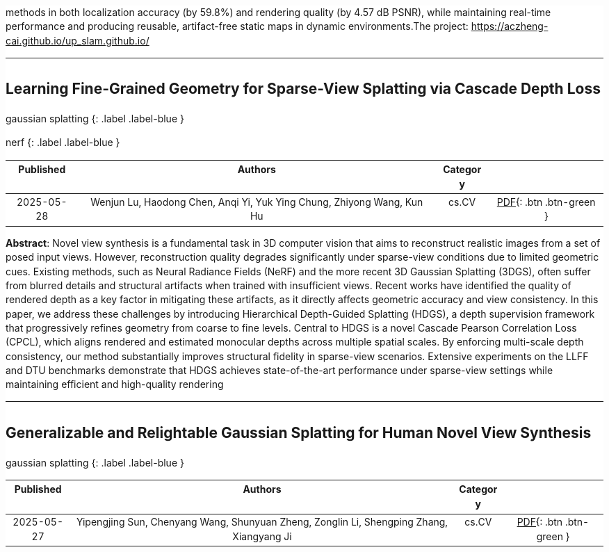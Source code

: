 methods in both localization accuracy (by 59.8%) and rendering quality (by 4.57
dB PSNR), while maintaining real-time performance and producing reusable,
artifact-free static maps in dynamic environments.The project:
https://aczheng-cai.github.io/up_slam.github.io/



---

## Learning Fine-Grained Geometry for Sparse-View Splatting via Cascade  Depth Loss

gaussian splatting
{: .label .label-blue }

nerf
{: .label .label-blue }

| Published | Authors | Category | |
|:---:|:---:|:---:|:---:|
| 2025-05-28 | Wenjun Lu, Haodong Chen, Anqi Yi, Yuk Ying Chung, Zhiyong Wang, Kun Hu | cs.CV | [PDF](http://arxiv.org/pdf/2505.22279v1){: .btn .btn-green } |

**Abstract**: Novel view synthesis is a fundamental task in 3D computer vision that aims to
reconstruct realistic images from a set of posed input views. However,
reconstruction quality degrades significantly under sparse-view conditions due
to limited geometric cues. Existing methods, such as Neural Radiance Fields
(NeRF) and the more recent 3D Gaussian Splatting (3DGS), often suffer from
blurred details and structural artifacts when trained with insufficient views.
Recent works have identified the quality of rendered depth as a key factor in
mitigating these artifacts, as it directly affects geometric accuracy and view
consistency. In this paper, we address these challenges by introducing
Hierarchical Depth-Guided Splatting (HDGS), a depth supervision framework that
progressively refines geometry from coarse to fine levels. Central to HDGS is a
novel Cascade Pearson Correlation Loss (CPCL), which aligns rendered and
estimated monocular depths across multiple spatial scales. By enforcing
multi-scale depth consistency, our method substantially improves structural
fidelity in sparse-view scenarios. Extensive experiments on the LLFF and DTU
benchmarks demonstrate that HDGS achieves state-of-the-art performance under
sparse-view settings while maintaining efficient and high-quality rendering



---

## Generalizable and Relightable Gaussian Splatting for Human Novel View  Synthesis

gaussian splatting
{: .label .label-blue }

| Published | Authors | Category | |
|:---:|:---:|:---:|:---:|
| 2025-05-27 | Yipengjing Sun, Chenyang Wang, Shunyuan Zheng, Zonglin Li, Shengping Zhang, Xiangyang Ji | cs.CV | [PDF](http://arxiv.org/pdf/2505.21502v1){: .btn .btn-green } |
